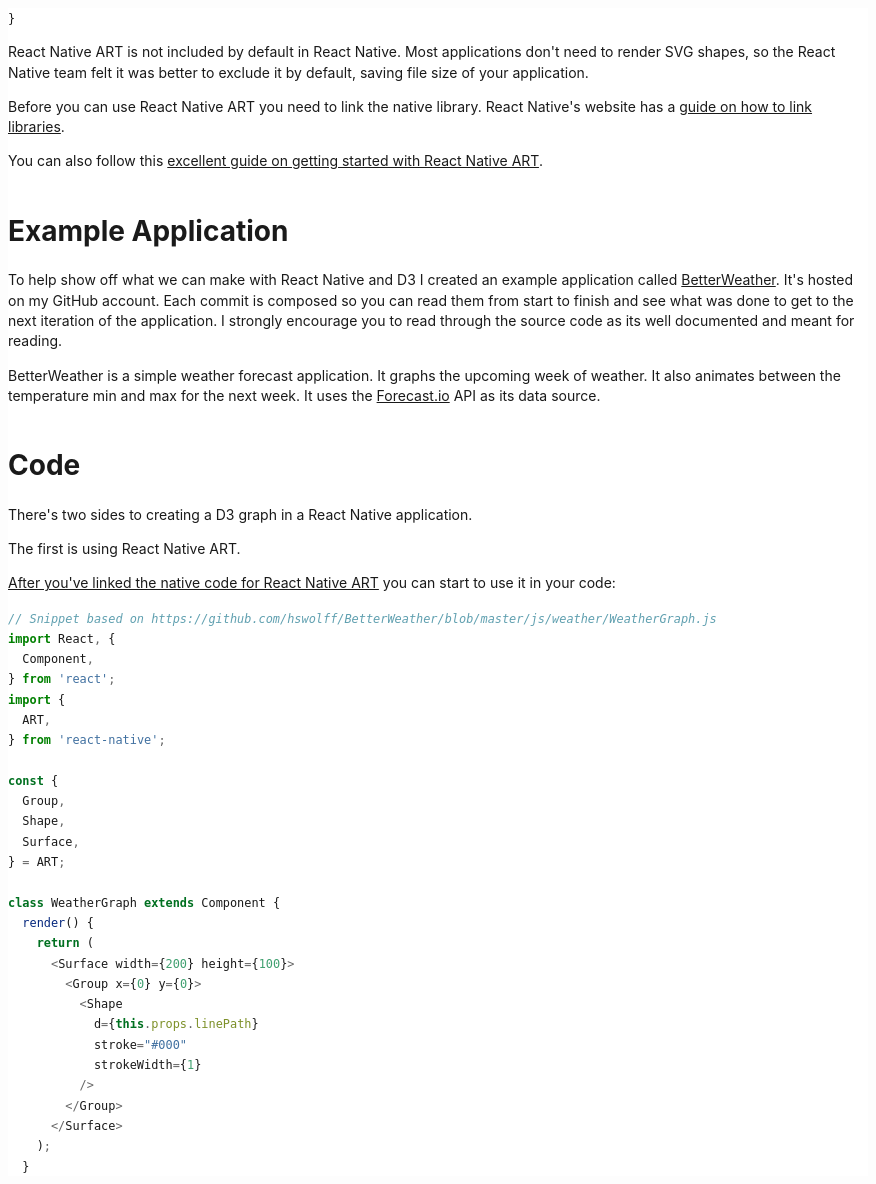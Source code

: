 ```javascript
}
```

React Native ART is not included by default in React Native. Most applications don't need to render SVG shapes, so the React Native team felt it was better to exclude it by default, saving file size of your application.

Before you can use React Native ART you need to link the native library. React Native's website has a [guide on how to link libraries](http://facebook.github.io/react-native/docs/linking-libraries-ios.html).

You can also follow this [excellent guide on getting started with React Native ART](http://browniefed.com/blog/getting-react-art-running-on-react-native/).


# Example Application

To help show off what we can make with React Native and D3 I created an example application called [BetterWeather](https://github.com/hswolff/BetterWeather). It's hosted on my GitHub account. Each commit is composed so you can read them from start to finish and see what was done to get to the next iteration of the application. I strongly encourage you to read through the source code as its well documented and meant for reading.

BetterWeather is a simple weather forecast application. It graphs the upcoming week of weather. It also animates between the temperature min and max for the next week. It uses the [Forecast.io](https://developer.forecast.io/) API as its data source.

# Code

There's two sides to creating a D3 graph in a React Native application.

The first is using React Native ART.

[After you've linked the native code for React Native ART](http://facebook.github.io/react-native/docs/linking-libraries-ios.html) you can start to use it in your code:

```javascript
// Snippet based on https://github.com/hswolff/BetterWeather/blob/master/js/weather/WeatherGraph.js
import React, {
  Component,
} from 'react';
import {
  ART,
} from 'react-native';

const {
  Group,
  Shape,
  Surface,
} = ART;

class WeatherGraph extends Component {
  render() {
    return (
      <Surface width={200} height={100}>
        <Group x={0} y={0}>
          <Shape
            d={this.props.linePath}
            stroke="#000"
            strokeWidth={1}
          />
        </Group>
      </Surface>
    );
  }
```